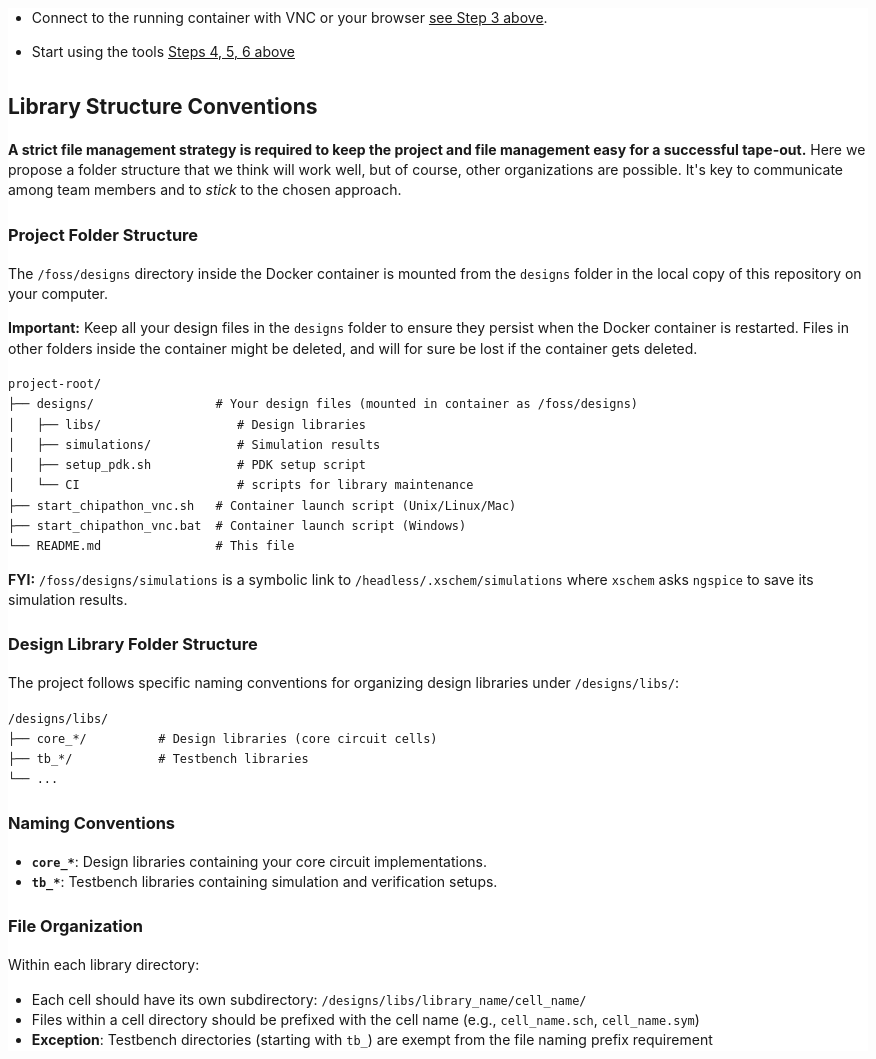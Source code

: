 - Connect to the running container with VNC or your browser [see Step 3 above](#step-3-access-the-design-environment-in-the-docker-container).

- Start using the tools [Steps 4, 5, 6 above](#step-4-open-a-terminal-in-the-container)



## Library Structure Conventions

**A strict file management strategy is required to keep the project and file management easy for a successful tape-out.** Here we propose a folder structure that we think will work well, but of course, other organizations are possible. It's key  to communicate among team members and to *stick* to the chosen approach. 

### Project Folder Structure

The `/foss/designs` directory inside the Docker container is mounted from the `designs` folder in the local copy of this repository on your computer. 

**Important:** Keep all your design files in the `designs` folder to ensure they persist when the Docker container is restarted. Files in other folders inside the container might be deleted, and will for sure be lost if the container gets deleted. 

```
project-root/
├── designs/                 # Your design files (mounted in container as /foss/designs)
│   ├── libs/                   # Design libraries
│   ├── simulations/            # Simulation results
│   ├── setup_pdk.sh            # PDK setup script
│   └── CI                      # scripts for library maintenance
├── start_chipathon_vnc.sh   # Container launch script (Unix/Linux/Mac)
├── start_chipathon_vnc.bat  # Container launch script (Windows)
└── README.md                # This file
```

**FYI:** `/foss/designs/simulations` is a symbolic link to `/headless/.xschem/simulations` where `xschem` asks `ngspice` to save its simulation results. 

### Design Library Folder Structure

The project follows specific naming conventions for organizing design libraries under `/designs/libs/`:


```
/designs/libs/
├── core_*/          # Design libraries (core circuit cells)
├── tb_*/            # Testbench libraries
└── ...
```

### Naming Conventions
- **`core_*`**: Design libraries containing your core circuit implementations. 
- **`tb_*`**: Testbench libraries containing simulation and verification setups.

### File Organization
Within each library directory:
- Each cell should have its own subdirectory: `/designs/libs/library_name/cell_name/`
- Files within a cell directory should be prefixed with the cell name (e.g., `cell_name.sch`, `cell_name.sym`)
- **Exception**: Testbench directories (starting with `tb_`) are exempt from the file naming prefix requirement
